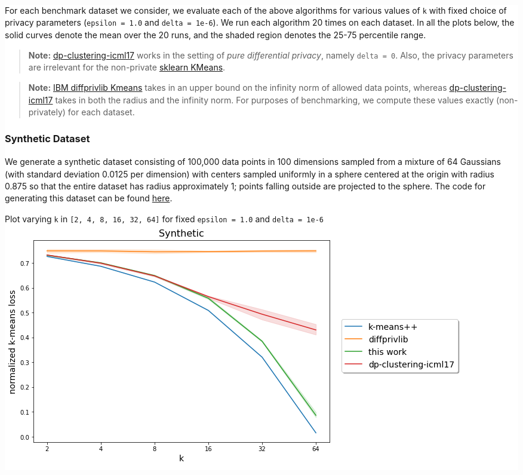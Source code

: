 For each benchmark dataset we consider, we evaluate each of the above algorithms
for various values of `k` with fixed choice of privacy parameters (`epsilon =
1.0` and `delta = 1e-6`). We run each algorithm 20 times on each dataset. In all
the plots below, the solid curves denote the mean over the 20 runs, and the
shaded region denotes the 25-75 percentile range.

> **Note:** [dp-clustering-icml17](https://github.com/mouwenlong/dp-clustering-icml17/tree/d39f8fd54f088afe0e19d85a6d0462916225f79c)
works in the setting of _pure differential privacy_, namely `delta = 0`. Also,
the privacy parameters are irrelevant for the non-private
[sklearn KMeans](https://scikit-learn.org/stable/modules/generated/sklearn.cluster.KMeans.html).

> **Note:**
[IBM diffprivlib Kmeans](https://github.com/IBM/differential-privacy-library/tree/0.5.0/diffprivlib)
takes in an upper bound on the infinity norm of allowed data points, whereas
[dp-clustering-icml17](https://github.com/mouwenlong/dp-clustering-icml17/tree/d39f8fd54f088afe0e19d85a6d0462916225f79c)
takes in both the radius and the infinity norm. For purposes of benchmarking,
we compute these values exactly (non-privately) for each dataset.

### Synthetic Dataset

We generate a synthetic dataset consisting of 100,000 data points in 100
dimensions sampled from a mixture of 64 Gaussians (with standard deviation
0.0125 per dimension) with centers sampled uniformly in a sphere centered at the
origin with radius 0.875 so that the entire dataset has radius approximately 1;
points falling outside are projected to the sphere. The code for generating this
dataset can be found [here](./demo/data_generation.py).

Plot varying `k` in `[2, 4, 8, 16, 32, 64]` for fixed `epsilon = 1.0` and `delta = 1e-6`\
![Synthetic vary k plot](./plots/Synthetic_vary_k_loss.png)
